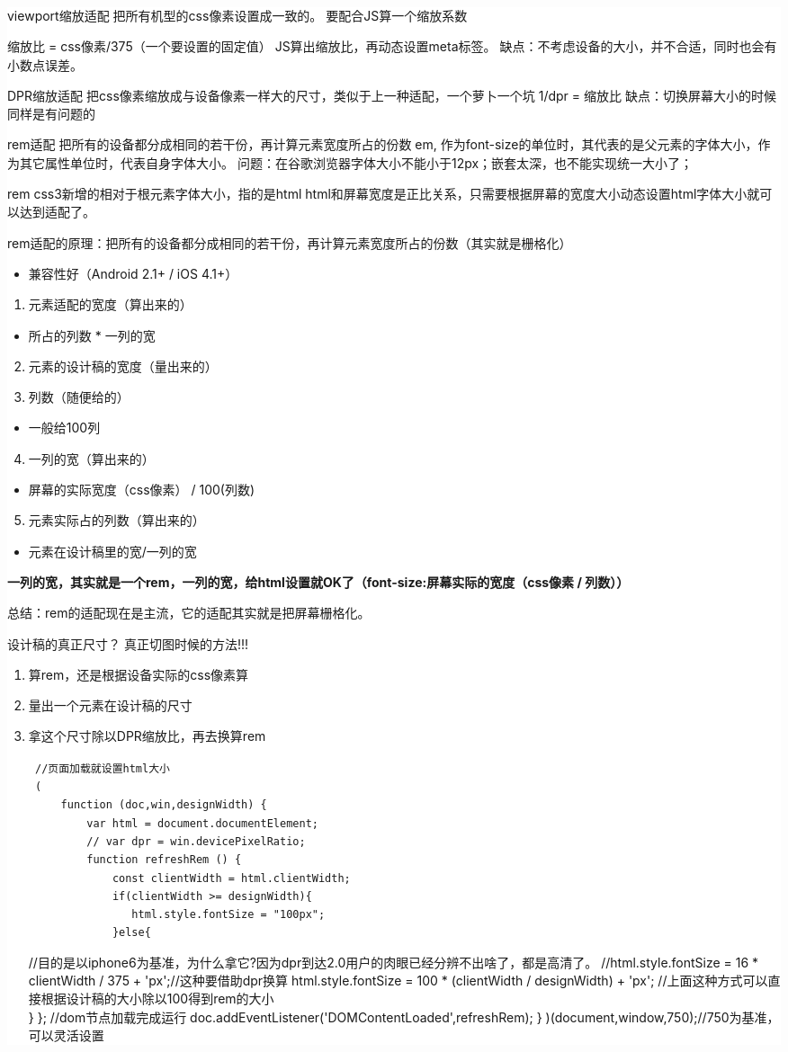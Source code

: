 viewport缩放适配
把所有机型的css像素设置成一致的。
要配合JS算一个缩放系数

缩放比 = css像素/375（一个要设置的固定值）
JS算出缩放比，再动态设置meta标签。
缺点：不考虑设备的大小，并不合适，同时也会有小数点误差。

DPR缩放适配
把css像素缩放成与设备像素一样大的尺寸，类似于上一种适配，一个萝卜一个坑
1/dpr = 缩放比
缺点：切换屏幕大小的时候同样是有问题的

rem适配
把所有的设备都分成相同的若干份，再计算元素宽度所占的份数
em, 作为font-size的单位时，其代表的是父元素的字体大小，作为其它属性单位时，代表自身字体大小。
问题：在谷歌浏览器字体大小不能小于12px；嵌套太深，也不能实现统一大小了；

rem css3新增的相对于根元素字体大小，指的是html
html和屏幕宽度是正比关系，只需要根据屏幕的宽度大小动态设置html字体大小就可以达到适配了。

rem适配的原理：把所有的设备都分成相同的若干份，再计算元素宽度所占的份数（其实就是栅格化）
- 兼容性好（Android 2.1+ / iOS 4.1+）
1. 元素适配的宽度（算出来的）
- 所占的列数 * 一列的宽

2. 元素的设计稿的宽度（量出来的）

3. 列数（随便给的）
- 一般给100列

4. 一列的宽（算出来的）
- 屏幕的实际宽度（css像素） / 100(列数)

5. 元素实际占的列数（算出来的）
- 元素在设计稿里的宽/一列的宽

**一列的宽，其实就是一个rem，一列的宽，给html设置就OK了（font-size:屏幕实际的宽度（css像素 / 列数））**

总结：rem的适配现在是主流，它的适配其实就是把屏幕栅格化。

设计稿的真正尺寸？
真正切图时候的方法!!!
1. 算rem，还是根据设备实际的css像素算
2. 量出一个元素在设计稿的尺寸
3. 拿这个尺寸除以DPR缩放比，再去换算rem

        //页面加载就设置html大小
        (   
            function (doc,win,designWidth) {
                var html = document.documentElement;
                // var dpr = win.devicePixelRatio;
                function refreshRem () {
                    const clientWidth = html.clientWidth;
                    if(clientWidth >= designWidth){
                       html.style.fontSize = "100px";
                    }else{
     //目的是以iphone6为基准，为什么拿它?因为dpr到达2.0用户的肉眼已经分辨不出啥了，都是高清了。
     //html.style.fontSize = 16 * clientWidth / 375 + 'px';//这种要借助dpr换算
     html.style.fontSize = 100 * (clientWidth / designWidth) + 'px'; 
     //上面这种方式可以直接根据设计稿的大小除以100得到rem的大小                      
                    }
                };
                //dom节点加载完成运行
                doc.addEventListener('DOMContentLoaded',refreshRem);
            }
        )(document,window,750);//750为基准，可以灵活设置
